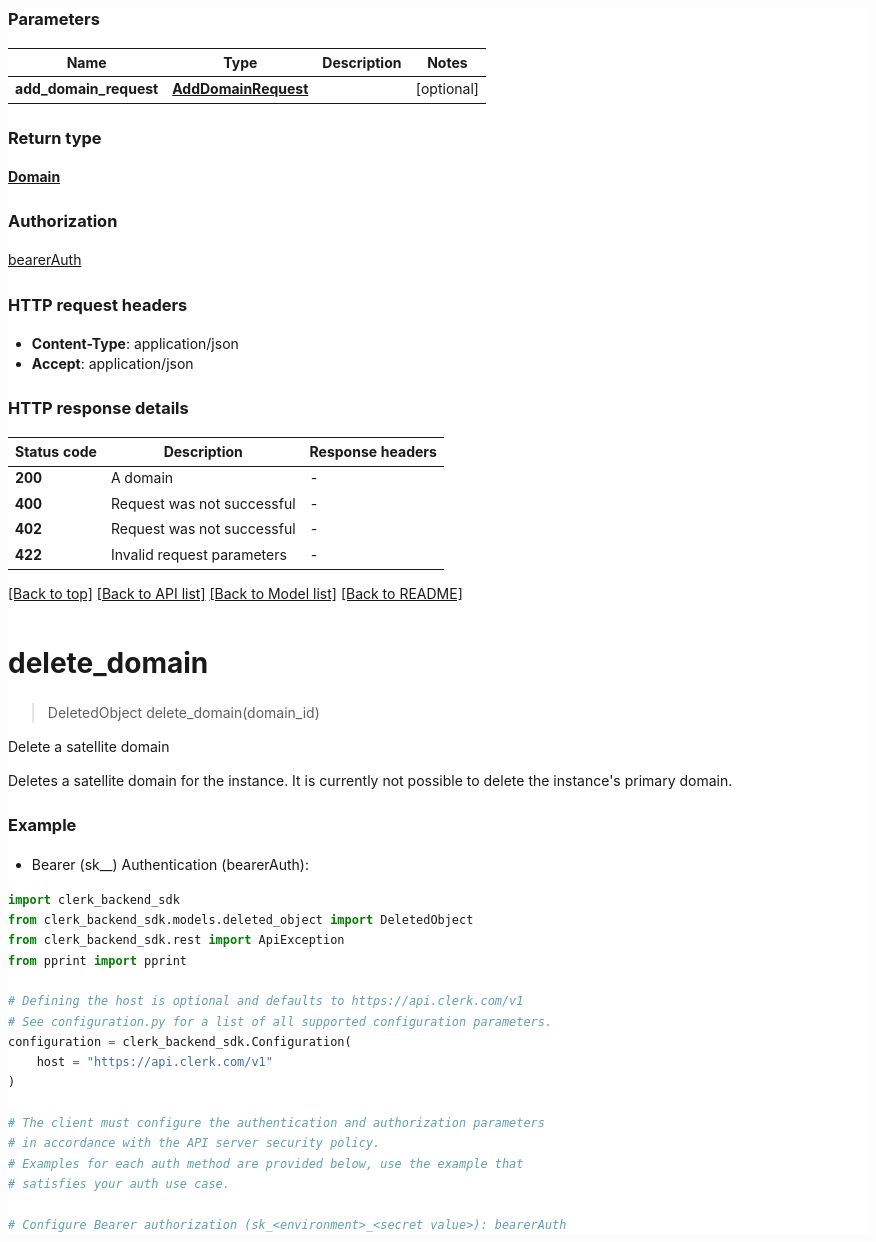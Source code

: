 ```python
```



### Parameters


Name | Type | Description  | Notes
------------- | ------------- | ------------- | -------------
 **add_domain_request** | [**AddDomainRequest**](AddDomainRequest.md)|  | [optional] 

### Return type

[**Domain**](Domain.md)

### Authorization

[bearerAuth](../README.md#bearerAuth)

### HTTP request headers

 - **Content-Type**: application/json
 - **Accept**: application/json

### HTTP response details

| Status code | Description | Response headers |
|-------------|-------------|------------------|
**200** | A domain |  -  |
**400** | Request was not successful |  -  |
**402** | Request was not successful |  -  |
**422** | Invalid request parameters |  -  |

[[Back to top]](#) [[Back to API list]](../README.md#documentation-for-api-endpoints) [[Back to Model list]](../README.md#documentation-for-models) [[Back to README]](../README.md)

# **delete_domain**
> DeletedObject delete_domain(domain_id)

Delete a satellite domain

Deletes a satellite domain for the instance. It is currently not possible to delete the instance's primary domain.

### Example

* Bearer (sk_<environment>_<secret value>) Authentication (bearerAuth):

```python
import clerk_backend_sdk
from clerk_backend_sdk.models.deleted_object import DeletedObject
from clerk_backend_sdk.rest import ApiException
from pprint import pprint

# Defining the host is optional and defaults to https://api.clerk.com/v1
# See configuration.py for a list of all supported configuration parameters.
configuration = clerk_backend_sdk.Configuration(
    host = "https://api.clerk.com/v1"
)

# The client must configure the authentication and authorization parameters
# in accordance with the API server security policy.
# Examples for each auth method are provided below, use the example that
# satisfies your auth use case.

# Configure Bearer authorization (sk_<environment>_<secret value>): bearerAuth
```